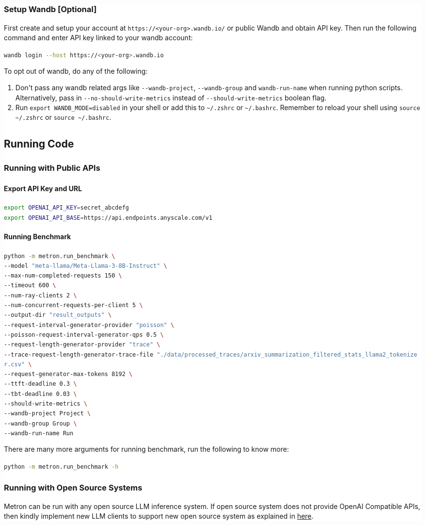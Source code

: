 ### Setup Wandb [Optional]
First create and setup your account at `https://<your-org>.wandb.io/` or public Wandb and obtain API key. Then run the following command and enter API key linked to your wandb account:
```bash
wandb login --host https://<your-org>.wandb.io
```
To opt out of wandb, do any of the following:
1. Don't pass any wandb related args like `--wandb-project`, `--wandb-group` and `wandb-run-name` when running python scripts. Alternatively, pass in `--no-should-write-metrics` instead of `--should-write-metrics` boolean flag.
2. Run `export WANDB_MODE=disabled` in your shell or add this to `~/.zshrc` or `~/.bashrc`. Remember to reload your shell using `source ~/.zshrc` or `source ~/.bashrc`.

## Running Code

### Running with Public APIs
#### Export API Key and URL
```bash
export OPENAI_API_KEY=secret_abcdefg
export OPENAI_API_BASE=https://api.endpoints.anyscale.com/v1
```
#### Running Benchmark
```bash
python -m metron.run_benchmark \
--model "meta-llama/Meta-Llama-3-8B-Instruct" \
--max-num-completed-requests 150 \
--timeout 600 \
--num-ray-clients 2 \
--num-concurrent-requests-per-client 5 \
--output-dir "result_outputs" \
--request-interval-generator-provider "poisson" \
--poisson-request-interval-generator-qps 0.5 \
--request-length-generator-provider "trace" \
--trace-request-length-generator-trace-file "./data/processed_traces/arxiv_summarization_filtered_stats_llama2_tokenizer.csv" \
--request-generator-max-tokens 8192 \
--ttft-deadline 0.3 \
--tbt-deadline 0.03 \
--should-write-metrics \
--wandb-project Project \
--wandb-group Group \
--wandb-run-name Run
```

There are many more arguments for running benchmark, run the following to know more:
```bash
python -m metron.run_benchmark -h
```

### Running with Open Source Systems
Metron can be run with any open source LLM inference system. If open source system does not provide OpenAI Compatible APIs, then kindly implement new LLM clients to support new open source system as explained in [here](#implementing-new-llm-clients).
